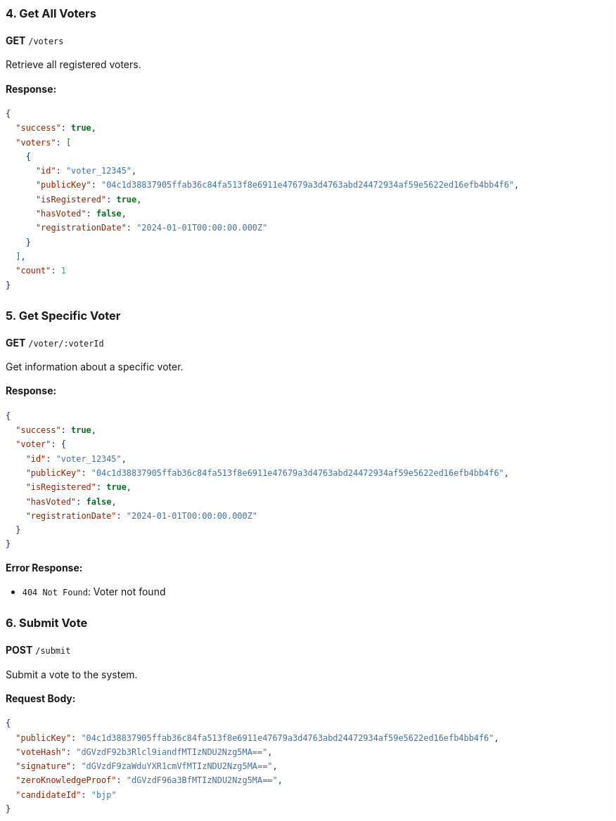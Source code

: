### 4. Get All Voters

**GET** `/voters`

Retrieve all registered voters.

**Response:**
```json
{
  "success": true,
  "voters": [
    {
      "id": "voter_12345",
      "publicKey": "04c1d38837905ffab36c84fa513f8e6911e47679a3d4763abd24472934af59e5622ed16efb4bb4f6",
      "isRegistered": true,
      "hasVoted": false,
      "registrationDate": "2024-01-01T00:00:00.000Z"
    }
  ],
  "count": 1
}
```

### 5. Get Specific Voter

**GET** `/voter/:voterId`

Get information about a specific voter.

**Response:**
```json
{
  "success": true,
  "voter": {
    "id": "voter_12345",
    "publicKey": "04c1d38837905ffab36c84fa513f8e6911e47679a3d4763abd24472934af59e5622ed16efb4bb4f6",
    "isRegistered": true,
    "hasVoted": false,
    "registrationDate": "2024-01-01T00:00:00.000Z"
  }
}
```

**Error Response:**
- `404 Not Found`: Voter not found

### 6. Submit Vote

**POST** `/submit`

Submit a vote to the system.

**Request Body:**
```json
{
  "publicKey": "04c1d38837905ffab36c84fa513f8e6911e47679a3d4763abd24472934af59e5622ed16efb4bb4f6",
  "voteHash": "dGVzdF92b3Rlcl9iandfMTIzNDU2Nzg5MA==",
  "signature": "dGVzdF9zaWduYXR1cmVfMTIzNDU2Nzg5MA==",
  "zeroKnowledgeProof": "dGVzdF96a3BfMTIzNDU2Nzg5MA==",
  "candidateId": "bjp"
}
```
